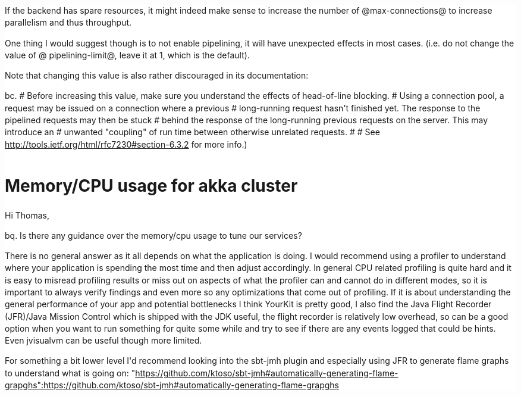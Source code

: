 If the backend has spare resources, it might indeed make sense to increase the number of @max-connections@ to increase parallelism and thus throughput.

One thing I would suggest though is to not enable pipelining, it will have unexpected effects in most cases.
(i.e. do not change the value of @ pipelining-limit@, leave it at 1, which is the default).

Note that changing this value is also rather discouraged in its documentation:

bc.     # Before increasing this value, make sure you understand the effects of head-of-line blocking.
    # Using a connection pool, a request may be issued on a connection where a previous
    # long-running request hasn't finished yet. The response to the pipelined requests may then be stuck
    # behind the response of the long-running previous requests on the server. This may introduce an
    # unwanted "coupling" of run time between otherwise unrelated requests.
    #
    # See http://tools.ietf.org/html/rfc7230#section-6.3.2 for more info.)

# Memory/CPU usage for akka cluster

Hi Thomas, 

bq. Is there any guidance over the memory/cpu usage to tune our services?

There is no general answer as it all depends on what the application is doing. I would recommend using a profiler to understand where your application is spending the most time and then adjust accordingly.
In general CPU related profiling is quite hard and it is easy to misread profiling results or miss out on aspects of what the profiler can and cannot do in different modes, so it is important to always verify findings and even more so any optimizations that come out of profiling. If it is about understanding the general performance of your app and potential bottlenecks I think YourKit is pretty good, I also find the Java Flight Recorder (JFR)/Java Mission Control which is shipped with the JDK useful, the flight recorder is relatively low overhead, so can be a good option when you want to run something for quite some while and try to see if there are any events logged that could be hints. Even jvisualvm can be useful though more limited.

For something a bit lower level I'd recommend looking into the sbt-jmh plugin and especially using JFR to generate flame graphs to understand what is going on: "https://github.com/ktoso/sbt-jmh#automatically-generating-flame-grapghs":https://github.com/ktoso/sbt-jmh#automatically-generating-flame-grapghs
